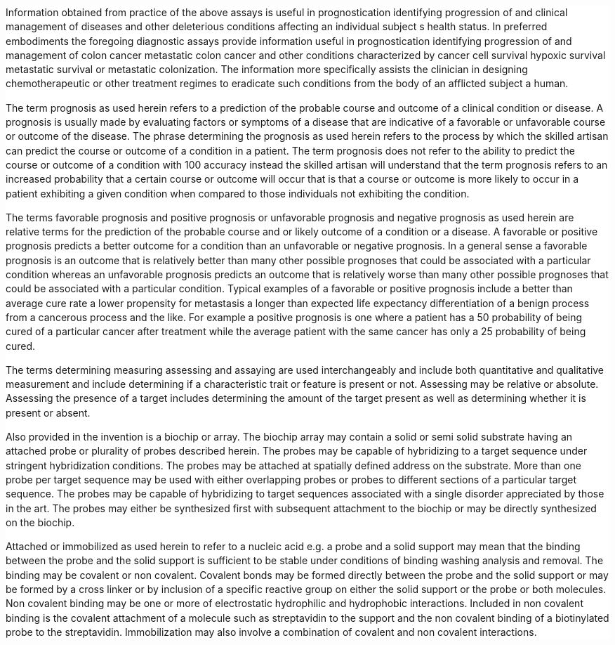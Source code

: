 Information obtained from practice of the above assays is useful in prognostication identifying progression of and clinical management of diseases and other deleterious conditions affecting an individual subject s health status. In preferred embodiments the foregoing diagnostic assays provide information useful in prognostication identifying progression of and management of colon cancer metastatic colon cancer and other conditions characterized by cancer cell survival hypoxic survival metastatic survival or metastatic colonization. The information more specifically assists the clinician in designing chemotherapeutic or other treatment regimes to eradicate such conditions from the body of an afflicted subject a human.

The term prognosis as used herein refers to a prediction of the probable course and outcome of a clinical condition or disease. A prognosis is usually made by evaluating factors or symptoms of a disease that are indicative of a favorable or unfavorable course or outcome of the disease. The phrase determining the prognosis as used herein refers to the process by which the skilled artisan can predict the course or outcome of a condition in a patient. The term prognosis does not refer to the ability to predict the course or outcome of a condition with 100 accuracy instead the skilled artisan will understand that the term prognosis refers to an increased probability that a certain course or outcome will occur that is that a course or outcome is more likely to occur in a patient exhibiting a given condition when compared to those individuals not exhibiting the condition.

The terms favorable prognosis and positive prognosis or unfavorable prognosis and negative prognosis as used herein are relative terms for the prediction of the probable course and or likely outcome of a condition or a disease. A favorable or positive prognosis predicts a better outcome for a condition than an unfavorable or negative prognosis. In a general sense a favorable prognosis is an outcome that is relatively better than many other possible prognoses that could be associated with a particular condition whereas an unfavorable prognosis predicts an outcome that is relatively worse than many other possible prognoses that could be associated with a particular condition. Typical examples of a favorable or positive prognosis include a better than average cure rate a lower propensity for metastasis a longer than expected life expectancy differentiation of a benign process from a cancerous process and the like. For example a positive prognosis is one where a patient has a 50 probability of being cured of a particular cancer after treatment while the average patient with the same cancer has only a 25 probability of being cured.

The terms determining measuring assessing and assaying are used interchangeably and include both quantitative and qualitative measurement and include determining if a characteristic trait or feature is present or not. Assessing may be relative or absolute. Assessing the presence of a target includes determining the amount of the target present as well as determining whether it is present or absent.

Also provided in the invention is a biochip or array. The biochip array may contain a solid or semi solid substrate having an attached probe or plurality of probes described herein. The probes may be capable of hybridizing to a target sequence under stringent hybridization conditions. The probes may be attached at spatially defined address on the substrate. More than one probe per target sequence may be used with either overlapping probes or probes to different sections of a particular target sequence. The probes may be capable of hybridizing to target sequences associated with a single disorder appreciated by those in the art. The probes may either be synthesized first with subsequent attachment to the biochip or may be directly synthesized on the biochip.

 Attached or immobilized as used herein to refer to a nucleic acid e.g. a probe and a solid support may mean that the binding between the probe and the solid support is sufficient to be stable under conditions of binding washing analysis and removal. The binding may be covalent or non covalent. Covalent bonds may be formed directly between the probe and the solid support or may be formed by a cross linker or by inclusion of a specific reactive group on either the solid support or the probe or both molecules. Non covalent binding may be one or more of electrostatic hydrophilic and hydrophobic interactions. Included in non covalent binding is the covalent attachment of a molecule such as streptavidin to the support and the non covalent binding of a biotinylated probe to the streptavidin. Immobilization may also involve a combination of covalent and non covalent interactions.
